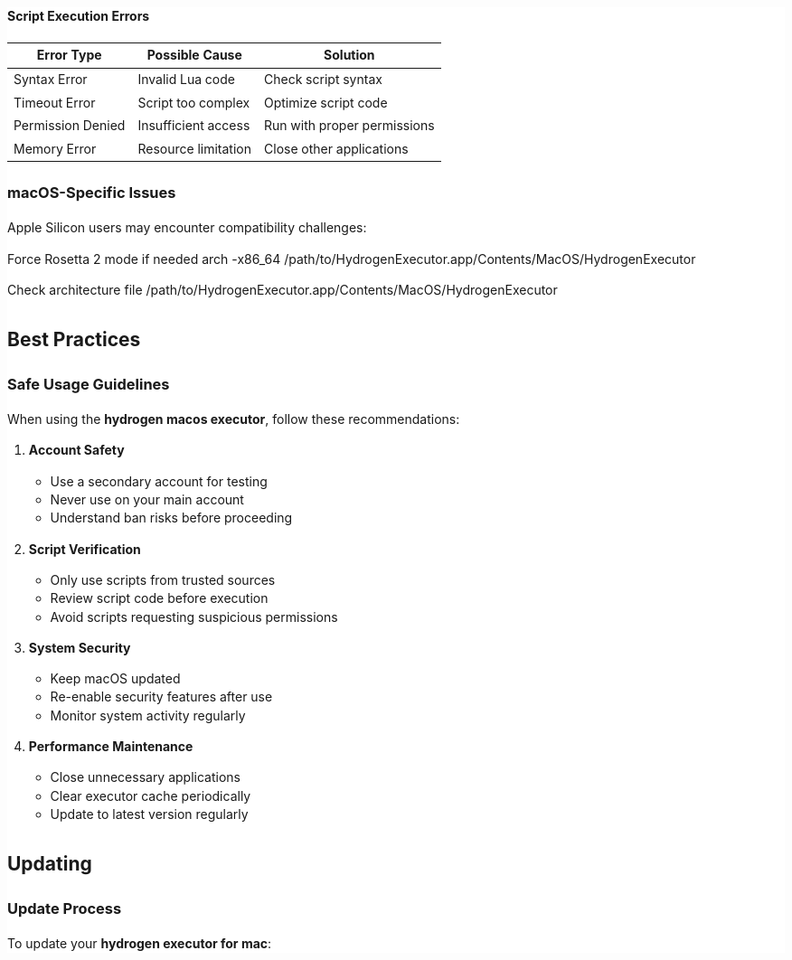 #### Script Execution Errors

| Error Type | Possible Cause | Solution |
|------------|---------------|----------|
| Syntax Error | Invalid Lua code | Check script syntax |
| Timeout Error | Script too complex | Optimize script code |
| Permission Denied | Insufficient access | Run with proper permissions |
| Memory Error | Resource limitation | Close other applications |

### macOS-Specific Issues

Apple Silicon users may encounter compatibility challenges:

Force Rosetta 2 mode if needed
arch -x86_64 /path/to/HydrogenExecutor.app/Contents/MacOS/HydrogenExecutor

Check architecture
file /path/to/HydrogenExecutor.app/Contents/MacOS/HydrogenExecutor

## Best Practices

### Safe Usage Guidelines

When using the **hydrogen macos executor**, follow these recommendations:

1. **Account Safety**
   - Use a secondary account for testing
   - Never use on your main account
   - Understand ban risks before proceeding

2. **Script Verification**
   - Only use scripts from trusted sources
   - Review script code before execution
   - Avoid scripts requesting suspicious permissions

3. **System Security**
   - Keep macOS updated
   - Re-enable security features after use
   - Monitor system activity regularly

4. **Performance Maintenance**
   - Close unnecessary applications
   - Clear executor cache periodically
   - Update to latest version regularly

## Updating

### Update Process

To update your **hydrogen executor for mac**:
